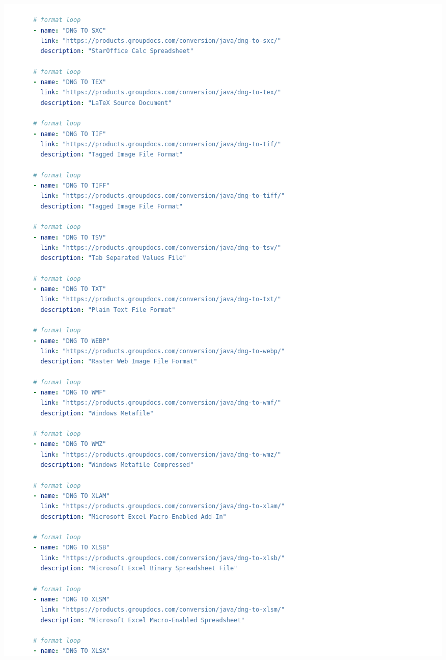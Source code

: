 ```yaml

        # format loop
        - name: "DNG TO SXC"
          link: "https://products.groupdocs.com/conversion/java/dng-to-sxc/"
          description: "StarOffice Calc Spreadsheet"

        # format loop
        - name: "DNG TO TEX"
          link: "https://products.groupdocs.com/conversion/java/dng-to-tex/"
          description: "LaTeX Source Document"

        # format loop
        - name: "DNG TO TIF"
          link: "https://products.groupdocs.com/conversion/java/dng-to-tif/"
          description: "Tagged Image File Format"

        # format loop
        - name: "DNG TO TIFF"
          link: "https://products.groupdocs.com/conversion/java/dng-to-tiff/"
          description: "Tagged Image File Format"

        # format loop
        - name: "DNG TO TSV"
          link: "https://products.groupdocs.com/conversion/java/dng-to-tsv/"
          description: "Tab Separated Values File"

        # format loop
        - name: "DNG TO TXT"
          link: "https://products.groupdocs.com/conversion/java/dng-to-txt/"
          description: "Plain Text File Format"

        # format loop
        - name: "DNG TO WEBP"
          link: "https://products.groupdocs.com/conversion/java/dng-to-webp/"
          description: "Raster Web Image File Format"

        # format loop
        - name: "DNG TO WMF"
          link: "https://products.groupdocs.com/conversion/java/dng-to-wmf/"
          description: "Windows Metafile"

        # format loop
        - name: "DNG TO WMZ"
          link: "https://products.groupdocs.com/conversion/java/dng-to-wmz/"
          description: "Windows Metafile Compressed"

        # format loop
        - name: "DNG TO XLAM"
          link: "https://products.groupdocs.com/conversion/java/dng-to-xlam/"
          description: "Microsoft Excel Macro-Enabled Add-In"

        # format loop
        - name: "DNG TO XLSB"
          link: "https://products.groupdocs.com/conversion/java/dng-to-xlsb/"
          description: "Microsoft Excel Binary Spreadsheet File"

        # format loop
        - name: "DNG TO XLSM"
          link: "https://products.groupdocs.com/conversion/java/dng-to-xlsm/"
          description: "Microsoft Excel Macro-Enabled Spreadsheet"

        # format loop
        - name: "DNG TO XLSX"
```